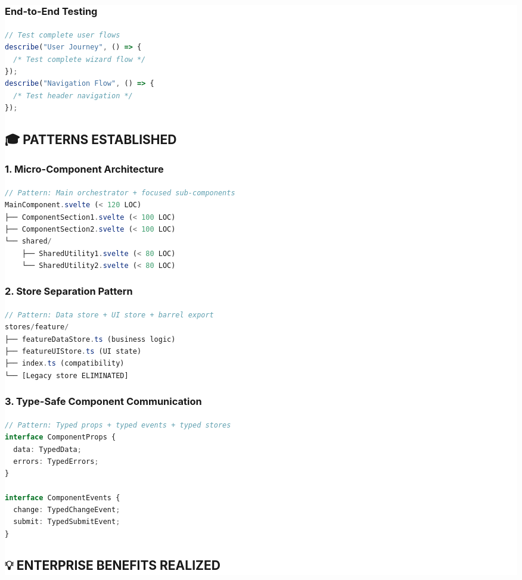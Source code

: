 ### **End-to-End Testing**

```typescript
// Test complete user flows
describe("User Journey", () => {
  /* Test complete wizard flow */
});
describe("Navigation Flow", () => {
  /* Test header navigation */
});
```

## 🎓 **PATTERNS ESTABLISHED**

### **1. Micro-Component Architecture**

```typescript
// Pattern: Main orchestrator + focused sub-components
MainComponent.svelte (< 120 LOC)
├── ComponentSection1.svelte (< 100 LOC)
├── ComponentSection2.svelte (< 100 LOC)
└── shared/
    ├── SharedUtility1.svelte (< 80 LOC)
    └── SharedUtility2.svelte (< 80 LOC)
```

### **2. Store Separation Pattern**

```typescript
// Pattern: Data store + UI store + barrel export
stores/feature/
├── featureDataStore.ts (business logic)
├── featureUIStore.ts (UI state)
├── index.ts (compatibility)
└── [Legacy store ELIMINATED]
```

### **3. Type-Safe Component Communication**

```typescript
// Pattern: Typed props + typed events + typed stores
interface ComponentProps {
  data: TypedData;
  errors: TypedErrors;
}

interface ComponentEvents {
  change: TypedChangeEvent;
  submit: TypedSubmitEvent;
}
```

## 💡 **ENTERPRISE BENEFITS REALIZED**
